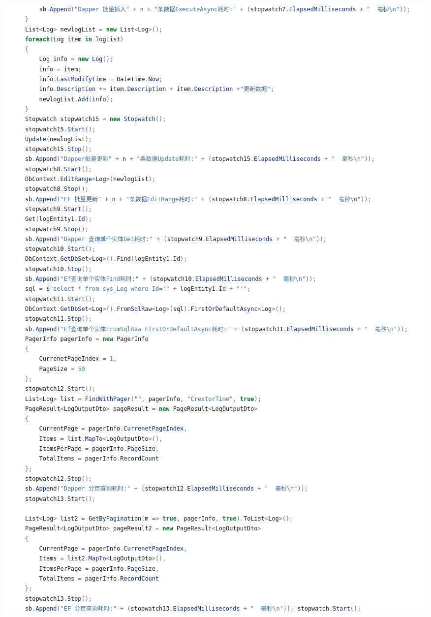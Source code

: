 ```cs
          sb.Append("Dapper 批量插入" + n + "条数据ExecuteAsync耗时:" + (stopwatch7.ElapsedMilliseconds + "  毫秒\n"));
      }
      List<Log> newlogList = new List<Log>();
      foreach(Log item in logList)
      {
          Log info = new Log();
          info = item;
          info.LastModifyTime = DateTime.Now;
          info.Description += item.Description + item.Description +"更新数据";
          newlogList.Add(info);
      }
      Stopwatch stopwatch15 = new Stopwatch();
      stopwatch15.Start();
      Update(newlogList);
      stopwatch15.Stop();
      sb.Append("Dapper批量更新" + n + "条数据Update耗时:" + (stopwatch15.ElapsedMilliseconds + "  毫秒\n"));
      stopwatch8.Start();
      DbContext.EditRange<Log>(newlogList);
      stopwatch8.Stop();
      sb.Append("EF 批量更新" + n + "条数据EditRange耗时:" + (stopwatch8.ElapsedMilliseconds + "  毫秒\n"));
      stopwatch9.Start();
      Get(logEntity1.Id);
      stopwatch9.Stop();
      sb.Append("Dapper 查询单个实体Get耗时:" + (stopwatch9.ElapsedMilliseconds + "  毫秒\n"));
      stopwatch10.Start();
      DbContext.GetDbSet<Log>().Find(logEntity1.Id);
      stopwatch10.Stop();
      sb.Append("Ef查询单个实体Find耗时:" + (stopwatch10.ElapsedMilliseconds + "  毫秒\n"));
      sql = $"select * from sys_Log where Id='" + logEntity1.Id + "'";
      stopwatch11.Start();
      DbContext.GetDbSet<Log>().FromSqlRaw<Log>(sql).FirstOrDefaultAsync<Log>();
      stopwatch11.Stop();
      sb.Append("Ef查询单个实体FromSqlRaw FirstOrDefaultAsync耗时:" + (stopwatch11.ElapsedMilliseconds + "  毫秒\n"));
      PagerInfo pagerInfo = new PagerInfo
      {
          CurrenetPageIndex = 1,
          PageSize = 50
      };
      stopwatch12.Start();
      List<Log> list = FindWithPager("", pagerInfo, "CreatorTime", true);
      PageResult<LogOutputDto> pageResult = new PageResult<LogOutputDto>
      {
          CurrentPage = pagerInfo.CurrenetPageIndex,
          Items = list.MapTo<LogOutputDto>(),
          ItemsPerPage = pagerInfo.PageSize,
          TotalItems = pagerInfo.RecordCount
      };
      stopwatch12.Stop();
      sb.Append("Dapper 分页查询耗时:" + (stopwatch12.ElapsedMilliseconds + "  毫秒\n"));
      stopwatch13.Start();

      List<Log> list2 = GetByPagination(m => true, pagerInfo, true).ToList<Log>();
      PageResult<LogOutputDto> pageResult2 = new PageResult<LogOutputDto>
      {
          CurrentPage = pagerInfo.CurrenetPageIndex,
          Items = list2.MapTo<LogOutputDto>(),
          ItemsPerPage = pagerInfo.PageSize,
          TotalItems = pagerInfo.RecordCount
      };
      stopwatch13.Stop();
      sb.Append("EF 分页查询耗时:" + (stopwatch13.ElapsedMilliseconds + "  毫秒\n")); stopwatch.Start();
```